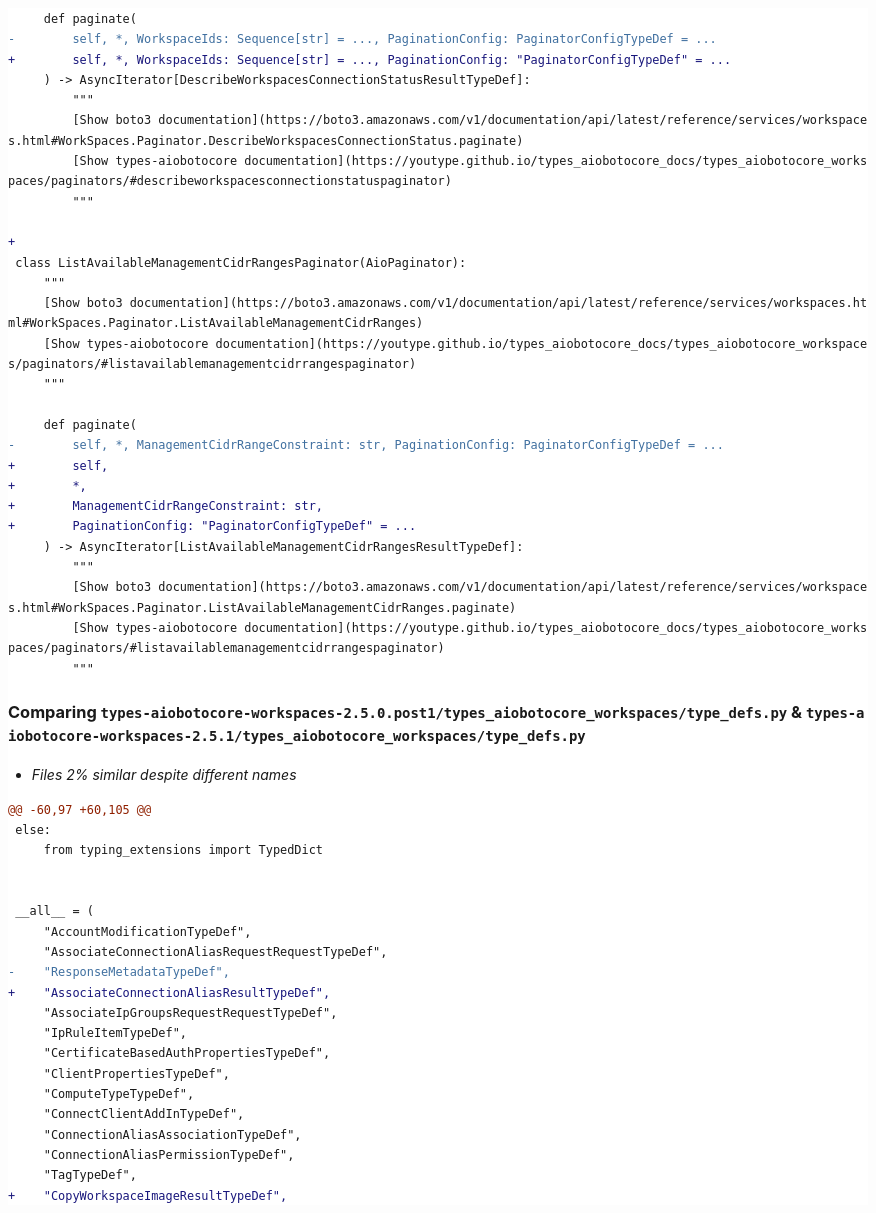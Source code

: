 ```diff
     def paginate(
-        self, *, WorkspaceIds: Sequence[str] = ..., PaginationConfig: PaginatorConfigTypeDef = ...
+        self, *, WorkspaceIds: Sequence[str] = ..., PaginationConfig: "PaginatorConfigTypeDef" = ...
     ) -> AsyncIterator[DescribeWorkspacesConnectionStatusResultTypeDef]:
         """
         [Show boto3 documentation](https://boto3.amazonaws.com/v1/documentation/api/latest/reference/services/workspaces.html#WorkSpaces.Paginator.DescribeWorkspacesConnectionStatus.paginate)
         [Show types-aiobotocore documentation](https://youtype.github.io/types_aiobotocore_docs/types_aiobotocore_workspaces/paginators/#describeworkspacesconnectionstatuspaginator)
         """
 
+
 class ListAvailableManagementCidrRangesPaginator(AioPaginator):
     """
     [Show boto3 documentation](https://boto3.amazonaws.com/v1/documentation/api/latest/reference/services/workspaces.html#WorkSpaces.Paginator.ListAvailableManagementCidrRanges)
     [Show types-aiobotocore documentation](https://youtype.github.io/types_aiobotocore_docs/types_aiobotocore_workspaces/paginators/#listavailablemanagementcidrrangespaginator)
     """
 
     def paginate(
-        self, *, ManagementCidrRangeConstraint: str, PaginationConfig: PaginatorConfigTypeDef = ...
+        self,
+        *,
+        ManagementCidrRangeConstraint: str,
+        PaginationConfig: "PaginatorConfigTypeDef" = ...
     ) -> AsyncIterator[ListAvailableManagementCidrRangesResultTypeDef]:
         """
         [Show boto3 documentation](https://boto3.amazonaws.com/v1/documentation/api/latest/reference/services/workspaces.html#WorkSpaces.Paginator.ListAvailableManagementCidrRanges.paginate)
         [Show types-aiobotocore documentation](https://youtype.github.io/types_aiobotocore_docs/types_aiobotocore_workspaces/paginators/#listavailablemanagementcidrrangespaginator)
         """
```

### Comparing `types-aiobotocore-workspaces-2.5.0.post1/types_aiobotocore_workspaces/type_defs.py` & `types-aiobotocore-workspaces-2.5.1/types_aiobotocore_workspaces/type_defs.py`

 * *Files 2% similar despite different names*

```diff
@@ -60,97 +60,105 @@
 else:
     from typing_extensions import TypedDict
 
 
 __all__ = (
     "AccountModificationTypeDef",
     "AssociateConnectionAliasRequestRequestTypeDef",
-    "ResponseMetadataTypeDef",
+    "AssociateConnectionAliasResultTypeDef",
     "AssociateIpGroupsRequestRequestTypeDef",
     "IpRuleItemTypeDef",
     "CertificateBasedAuthPropertiesTypeDef",
     "ClientPropertiesTypeDef",
     "ComputeTypeTypeDef",
     "ConnectClientAddInTypeDef",
     "ConnectionAliasAssociationTypeDef",
     "ConnectionAliasPermissionTypeDef",
     "TagTypeDef",
+    "CopyWorkspaceImageResultTypeDef",
```